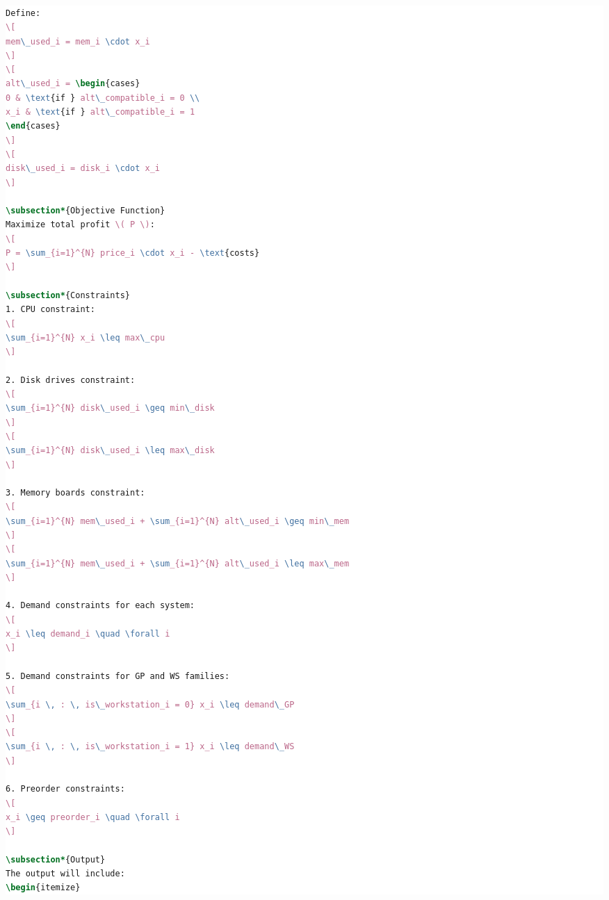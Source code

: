 ```latex
Define:
\[
mem\_used_i = mem_i \cdot x_i
\]
\[
alt\_used_i = \begin{cases} 
0 & \text{if } alt\_compatible_i = 0 \\
x_i & \text{if } alt\_compatible_i = 1 
\end{cases}
\]
\[
disk\_used_i = disk_i \cdot x_i
\]

\subsection*{Objective Function}
Maximize total profit \( P \):
\[
P = \sum_{i=1}^{N} price_i \cdot x_i - \text{costs}
\]

\subsection*{Constraints}
1. CPU constraint:
\[
\sum_{i=1}^{N} x_i \leq max\_cpu
\]

2. Disk drives constraint:
\[
\sum_{i=1}^{N} disk\_used_i \geq min\_disk
\]
\[
\sum_{i=1}^{N} disk\_used_i \leq max\_disk
\]

3. Memory boards constraint:
\[
\sum_{i=1}^{N} mem\_used_i + \sum_{i=1}^{N} alt\_used_i \geq min\_mem
\]
\[
\sum_{i=1}^{N} mem\_used_i + \sum_{i=1}^{N} alt\_used_i \leq max\_mem
\]

4. Demand constraints for each system:
\[
x_i \leq demand_i \quad \forall i
\]

5. Demand constraints for GP and WS families:
\[
\sum_{i \, : \, is\_workstation_i = 0} x_i \leq demand\_GP
\]
\[
\sum_{i \, : \, is\_workstation_i = 1} x_i \leq demand\_WS
\]

6. Preorder constraints:
\[
x_i \geq preorder_i \quad \forall i
\]

\subsection*{Output}
The output will include:
\begin{itemize}
```